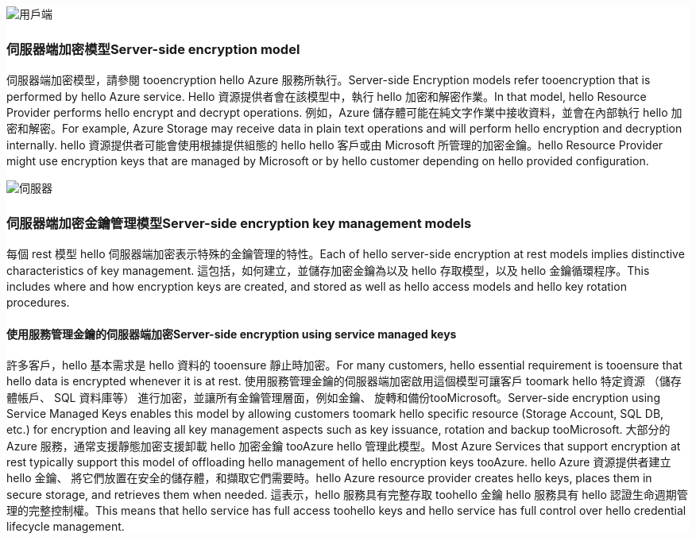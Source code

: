 ![用戶端](./media/azure-security-encryption-atrest/azure-security-encryption-atrest-fig2.png)

### <a name="server-side-encryption-model"></a><span data-ttu-id="41fcb-199">伺服器端加密模型</span><span class="sxs-lookup"><span data-stu-id="41fcb-199">Server-side encryption model</span></span>

<span data-ttu-id="41fcb-200">伺服器端加密模型，請參閱 tooencryption hello Azure 服務所執行。</span><span class="sxs-lookup"><span data-stu-id="41fcb-200">Server-side Encryption models refer tooencryption that is performed by hello Azure service.</span></span> <span data-ttu-id="41fcb-201">Hello 資源提供者會在該模型中，執行 hello 加密和解密作業。</span><span class="sxs-lookup"><span data-stu-id="41fcb-201">In that model, hello Resource Provider performs hello encrypt and decrypt operations.</span></span> <span data-ttu-id="41fcb-202">例如，Azure 儲存體可能在純文字作業中接收資料，並會在內部執行 hello 加密和解密。</span><span class="sxs-lookup"><span data-stu-id="41fcb-202">For example, Azure Storage may receive data in plain text operations and will perform hello encryption and decryption internally.</span></span> <span data-ttu-id="41fcb-203">hello 資源提供者可能會使用根據提供組態的 hello hello 客戶或由 Microsoft 所管理的加密金鑰。</span><span class="sxs-lookup"><span data-stu-id="41fcb-203">hello Resource Provider might use encryption keys that are managed by Microsoft or by hello customer depending on hello provided configuration.</span></span> 

![伺服器](./media/azure-security-encryption-atrest/azure-security-encryption-atrest-fig3.png)

### <a name="server-side-encryption-key-management-models"></a><span data-ttu-id="41fcb-205">伺服器端加密金鑰管理模型</span><span class="sxs-lookup"><span data-stu-id="41fcb-205">Server-side encryption key management models</span></span>

<span data-ttu-id="41fcb-206">每個 rest 模型 hello 伺服器端加密表示特殊的金鑰管理的特性。</span><span class="sxs-lookup"><span data-stu-id="41fcb-206">Each of hello server-side encryption at rest models implies distinctive characteristics of key management.</span></span> <span data-ttu-id="41fcb-207">這包括，如何建立，並儲存加密金鑰為以及 hello 存取模型，以及 hello 金鑰循環程序。</span><span class="sxs-lookup"><span data-stu-id="41fcb-207">This includes where and how encryption keys are created, and stored as well as hello access models and hello key rotation procedures.</span></span> 

#### <a name="server-side-encryption-using-service-managed-keys"></a><span data-ttu-id="41fcb-208">使用服務管理金鑰的伺服器端加密</span><span class="sxs-lookup"><span data-stu-id="41fcb-208">Server-side encryption using service managed keys</span></span>

<span data-ttu-id="41fcb-209">許多客戶，hello 基本需求是 hello 資料的 tooensure 靜止時加密。</span><span class="sxs-lookup"><span data-stu-id="41fcb-209">For many customers, hello essential requirement is tooensure that hello data is encrypted whenever it is at rest.</span></span> <span data-ttu-id="41fcb-210">使用服務管理金鑰的伺服器端加密啟用這個模型可讓客戶 toomark hello 特定資源 （儲存體帳戶、 SQL 資料庫等） 進行加密，並讓所有金鑰管理層面，例如金鑰、 旋轉和備份tooMicrosoft。</span><span class="sxs-lookup"><span data-stu-id="41fcb-210">Server-side encryption using Service Managed Keys enables this model by allowing customers toomark hello specific resource (Storage Account, SQL DB, etc.) for encryption and leaving all key management aspects such as key issuance, rotation and backup tooMicrosoft.</span></span> <span data-ttu-id="41fcb-211">大部分的 Azure 服務，通常支援靜態加密支援卸載 hello 加密金鑰 tooAzure hello 管理此模型。</span><span class="sxs-lookup"><span data-stu-id="41fcb-211">Most Azure Services that support encryption at rest typically support this model of offloading hello management of hello encryption keys tooAzure.</span></span> <span data-ttu-id="41fcb-212">hello Azure 資源提供者建立 hello 金鑰、 將它們放置在安全的儲存體，和擷取它們需要時。</span><span class="sxs-lookup"><span data-stu-id="41fcb-212">hello Azure resource provider creates hello keys, places them in secure  storage, and retrieves them when needed.</span></span> <span data-ttu-id="41fcb-213">這表示，hello 服務具有完整存取 toohello 金鑰 hello 服務具有 hello 認證生命週期管理的完整控制權。</span><span class="sxs-lookup"><span data-stu-id="41fcb-213">This means that hello service has full access toohello keys and hello service has full control over hello credential lifecycle management.</span></span>

